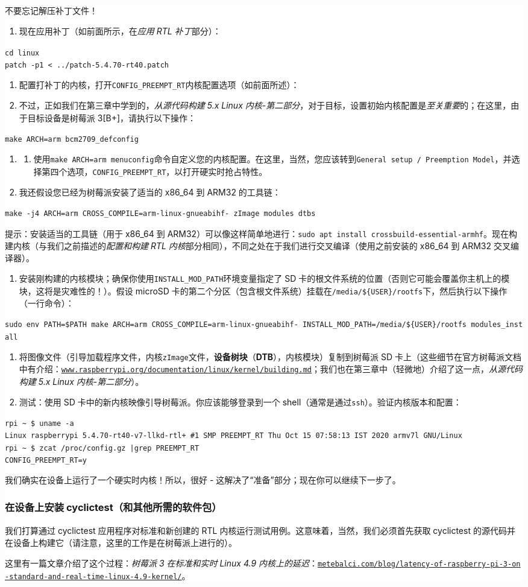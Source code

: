 不要忘记解压补丁文件！

1.  现在应用补丁（如前面所示，在*应用 RTL 补丁*部分）：

```
cd linux
patch -p1 < ../patch-5.4.70-rt40.patch
```

1.  配置打补丁的内核，打开`CONFIG_PREEMPT_RT`内核配置选项（如前面所述）：

1.  不过，正如我们在第三章中学到的，*从源代码构建 5.x Linux 内核-第二部分*，对于目标，设置初始内核配置是*至关重要*的；在这里，由于目标设备是树莓派 3[B+]，请执行以下操作：

```
make ARCH=arm bcm2709_defconfig
```

1.  1.  使用`make ARCH=arm menuconfig`命令自定义您的内核配置。在这里，当然，您应该转到`General setup / Preemption Model`，并选择第四个选项，`CONFIG_PREEMPT_RT`，以打开硬实时抢占特性。

1.  我还假设您已经为树莓派安装了适当的 x86_64 到 ARM32 的工具链：

```
make -j4 ARCH=arm CROSS_COMPILE=arm-linux-gnueabihf- zImage modules dtbs
```

提示：安装适当的工具链（用于 x86_64 到 ARM32）可以像这样简单地进行：`sudo apt install ​crossbuild-essential-armhf`。现在构建内核（与我们之前描述的*配置和构建 RTL 内核*部分相同），不同之处在于我们进行交叉编译（使用之前安装的 x86_64 到 ARM32 交叉编译器）。

1.  安装刚构建的内核模块；确保你使用`INSTALL_MOD_PATH`环境变量指定了 SD 卡的根文件系统的位置（否则它可能会覆盖你主机上的模块，这将是灾难性的！）。假设 microSD 卡的第二个分区（包含根文件系统）挂载在`/media/${USER}/rootfs`下，然后执行以下操作（一行命令）：

```
sudo env PATH=$PATH make ARCH=arm CROSS_COMPILE=arm-linux-gnueabihf- INSTALL_MOD_PATH=/media/${USER}/rootfs modules_install
```

1.  将图像文件（引导加载程序文件，内核`zImage`文件，**设备树块**（**DTB**），内核模块）复制到树莓派 SD 卡上（这些细节在官方树莓派文档中有介绍：[`www.raspberrypi.org/documentation/linux/kernel/building.md`](https://www.raspberrypi.org/documentation/linux/kernel/building.md)；我们也在第三章中（轻微地）介绍了这一点，*从源代码构建 5.x Linux 内核-第二部分*）。

1.  测试：使用 SD 卡中的新内核映像引导树莓派。你应该能够登录到一个 shell（通常是通过`ssh`）。验证内核版本和配置：

```
rpi ~ $ uname -a 
Linux raspberrypi 5.4.70-rt40-v7-llkd-rtl+ #1 SMP PREEMPT_RT Thu Oct 15 07:58:13 IST 2020 armv7l GNU/Linux
rpi ~ $ zcat /proc/config.gz |grep PREEMPT_RT
CONFIG_PREEMPT_RT=y
```

我们确实在设备上运行了一个硬实时内核！所以，很好 - 这解决了“准备”部分；现在你可以继续下一步了。

### 在设备上安装 cyclictest（和其他所需的软件包）

我们打算通过 cyclictest 应用程序对标准和新创建的 RTL 内核运行测试用例。这意味着，当然，我们必须首先获取 cyclictest 的源代码并在设备上构建它（请注意，这里的工作是在树莓派上进行的）。

这里有一篇文章介绍了这个过程：*树莓派 3 在标准和实时 Linux 4.9 内核上的延迟*：[`metebalci.com/blog/latency-of-raspberry-pi-3-on-standard-and-real-time-linux-4.9-kernel/`](https://metebalci.com/blog/latency-of-raspberry-pi-3-on-standard-and-real-time-linux-4.9-kernel/)。
